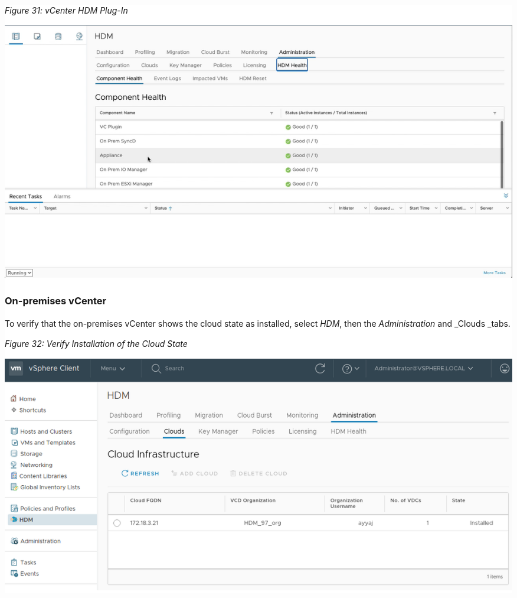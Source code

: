 
_Figure 31: vCenter HDM Plug-In_


![alt_text](images/image25.png "image_tooltip")



### On-premises vCenter

To verify that the on-premises vCenter shows the cloud state as installed, select _HDM_, then the _Administration_ and _Clouds _tabs. 

_Figure 32: Verify Installation of the Cloud State_



![alt_text](images/image7.png "image_tooltip")
